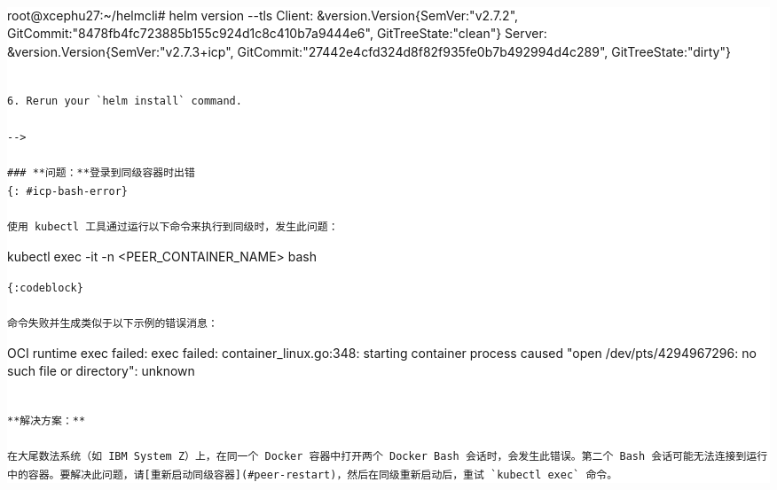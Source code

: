   ```

  ```
  root@xcephu27:~/helmcli# helm version --tls
  Client: &version.Version{SemVer:"v2.7.2", GitCommit:"8478fb4fc723885b155c924d1c8c410b7a9444e6", GitTreeState:"clean"}
  Server: &version.Version{SemVer:"v2.7.3+icp", GitCommit:"27442e4cfd324d8f82f935fe0b7b492994d4c289", GitTreeState:"dirty"}
  ```

6. Rerun your `helm install` command.

-->

### **问题：**登录到同级容器时出错
{: #icp-bash-error}

使用 kubectl 工具通过运行以下命令来执行到同级时，发生此问题：

```
kubectl exec -it -n <namespace> <PEER_CONTAINER_NAME> bash
```
{:codeblock}

命令失败并生成类似于以下示例的错误消息：

```
OCI runtime exec failed: exec failed: container_linux.go:348: starting container process caused "open /dev/pts/4294967296: no such file or directory": unknown
```

**解决方案：**

在大尾数法系统（如 IBM System Z）上，在同一个 Docker 容器中打开两个 Docker Bash 会话时，会发生此错误。第二个 Bash 会话可能无法连接到运行中的容器。要解决此问题，请[重新启动同级容器](#peer-restart)，然后在同级重新启动后，重试 `kubectl exec` 命令。
